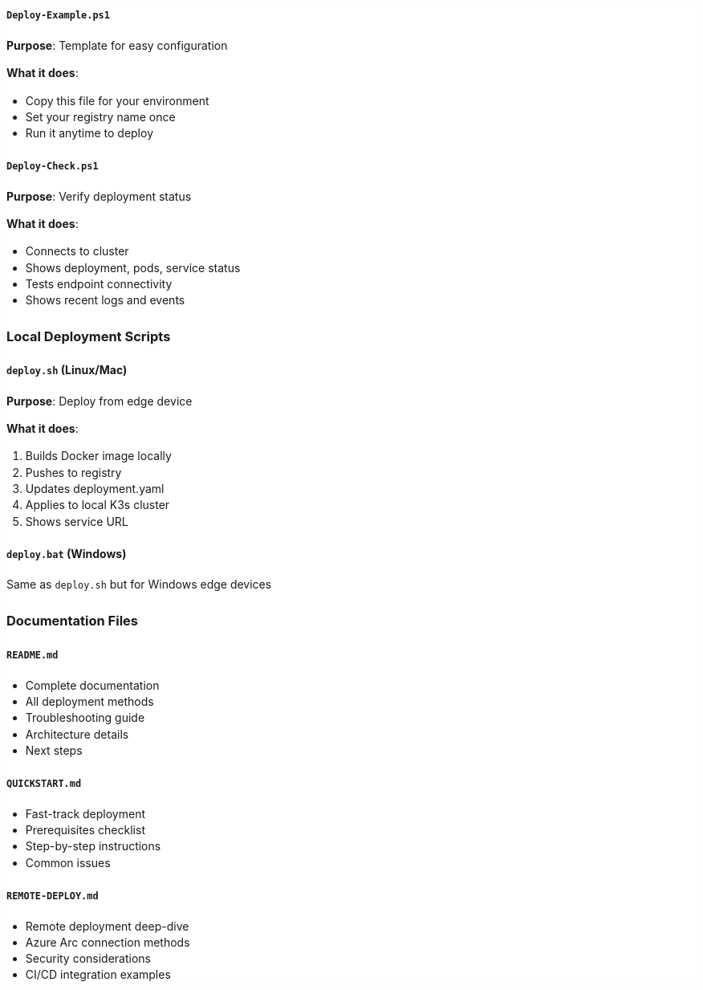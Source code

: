 #### `Deploy-Example.ps1`
**Purpose**: Template for easy configuration

**What it does**:
- Copy this file for your environment
- Set your registry name once
- Run it anytime to deploy

#### `Deploy-Check.ps1`
**Purpose**: Verify deployment status

**What it does**:
- Connects to cluster
- Shows deployment, pods, service status
- Tests endpoint connectivity
- Shows recent logs and events

### Local Deployment Scripts

#### `deploy.sh` (Linux/Mac)
**Purpose**: Deploy from edge device

**What it does**:
1. Builds Docker image locally
2. Pushes to registry
3. Updates deployment.yaml
4. Applies to local K3s cluster
5. Shows service URL

#### `deploy.bat` (Windows)
Same as `deploy.sh` but for Windows edge devices

### Documentation Files

#### `README.md`
- Complete documentation
- All deployment methods
- Troubleshooting guide
- Architecture details
- Next steps

#### `QUICKSTART.md`
- Fast-track deployment
- Prerequisites checklist
- Step-by-step instructions
- Common issues

#### `REMOTE-DEPLOY.md`
- Remote deployment deep-dive
- Azure Arc connection methods
- Security considerations
- CI/CD integration examples
